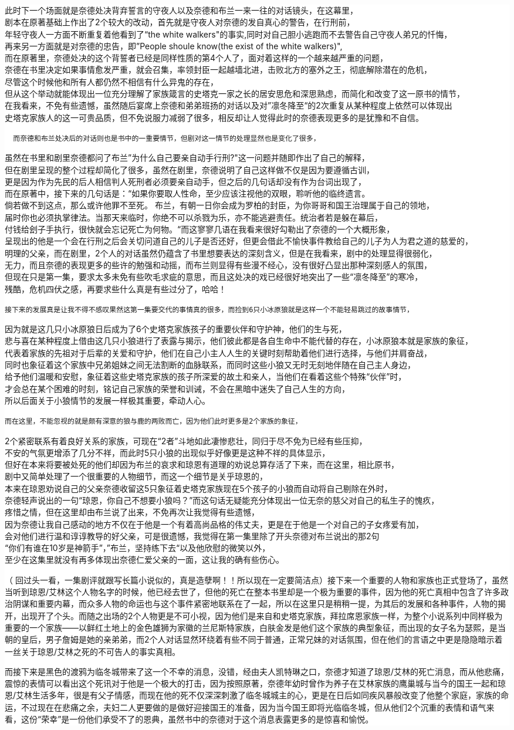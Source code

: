   此时下一个场面就是奈德处决背弃誓言的守夜人以及奈德和布兰一来一往的对话镜头，在这幕里，  
剧本在原著基础上作出了2个较大的改动，首先就是守夜人对奈德的发自真心的警告，在行刑前，  
年轻守夜人一方面不断重复着他看到了“the white walkers"的事实,同时对自己胆小逃跑而不去警告自己守夜人弟兄的忏悔，  
再来另一方面就是对奈德的忠告，即”People shoule know(the exist of the white walkers)",  
而在原著里，奈德处决的这个背誓者已经是同样性质的第4个人了，面对着这样的一个越来越严重的问题，  
奈德在书里决定如果事情愈发严重，就会召集，率领封臣一起越墙北进，击败北方的塞外之王，彻底解除潜在的危机，  
尽管这个时候他和所有人都仍然不相信有什么异鬼的存在，  
但从这个举动就能体现出一位充分理解了家族箴言的史塔克一家之长的居安思危和深思熟虑，而简化和改变了这一原书的情节，  
在我看来，不免有些遗憾，虽然随后宴席上奈德和弟弟班扬的对话以及对”凛冬降至“的2次重复从某种程度上依然可以体现出  
史塔克家族人的这一可贵品质，但不免说服力减弱了很多，相反却让人觉得此时的奈德表现更多的是犹豫和不自信。

      而奈德和布兰处决后的对话则也是书中的一重要情节，但剧对这一情节的处理显然也是变化了很多，  
虽然在书里和剧里奈德都问了布兰”为什么自己要亲自动手行刑?"这一问题并随即作出了自己的解释，  
但在剧里呈现的整个过程却简化了很多，虽然在剧里，奈德说明了自己这样做不仅是因为要遵循古训，  
更是因为作为先民的后人相信判人死刑者必须要亲自动手，但之后的几句话却没有作为台词出现了，  
而在原著中，接下来的几句话是：“如果你要取人性命，至少应该注视他的双眼，聆听他的临终遗言。  
倘若做不到这点，那么或许他罪不至死。 布兰，有朝一日你会成为罗柏的封臣，为你哥哥和国王治理属于自己的领地，  
届时你也必须执掌律法。当那天来临时，你绝不可以杀戮为乐，亦不能逃避责任。统治者若是躲在幕后，  
付钱给刽子手执行，很快就会忘记死亡为何物。“而这寥寥几语在我看来很好勾勒出了奈德的一个大概形象，  
呈现出的他是一个会在行刑之后会关切问道自己的儿子是否还好，但更会借此不愉快事件教给自己的儿子为人为君之道的慈爱的，  
明理的父亲，而在剧里，2个人的对话虽然仍蕴含了书里想要表达的深刻含义，但是在我看来，剧中的处理显得很弱化，  
无力，而且奈德的表现更多的些许的勉强和动摇，而布兰则显得有些漫不经心，没有很好凸显出那种深刻感人的氛围，  
但现在只是第一集，要求太多未免有些吹毛求疵的意思，而且这处决的戏已经很好地突出了一些“凛冬降至”的寒冷，  
残酷，危机四伏之感，再要求些什么真是有些过分了，哈哈！   
   
    接下来的发展真是让我不得不感叹果然这第一集要交代的事情真的很多，而捡到6只小冰原狼就是这样一个不能轻易跳过的故事情节，  
因为就是这几只小冰原狼日后成为了6个史塔克家族孩子的重要伙伴和守护神，他们的生与死，  
悲与喜在某种程度上借由这几只小狼进行了表露与揭示，他们彼此都是各自生命中不能代替的存在，小冰原狼本就是家族的象征，  
代表着家族的先祖对于后辈的关爱和守护，他们在自己小主人人生的关键时刻帮助着他们进行选择，与他们并肩奋战，  
同时也象征着这个家族中兄弟姐妹之间无法割断的血脉联系，而同时这些小狼又无时无刻地伴随在自己主人身边，  
给予他们温暖和安慰，象征着这些史塔克家族的孩子所深爱的故土和亲人，当他们在看着这些个特殊“伙伴”时，  
才会总在某个困难的时刻，铭记自己家族的荣誉和训诫，不会在黑暗中迷失了自己人生的方向，  
所以后面关于小狼情节的发展一样极其重要，牵动人心。

    而在这里，不能忽视的就是颇有深意的狼与鹿的两败而亡，因为他们此时更多是2个家族的象征，  
2个紧密联系有着良好关系的家族，可现在“2者”斗地如此凄惨悲壮，同归于尽不免为已经有些压抑，  
不安的气氛更增添了几分不祥，而此时5只小狼的出现似乎好像更是这种不祥的具体显示，  
但好在本来将要被处死的他们却因为布兰的哀求和琼恩有道理的劝说总算存活了下来，而在这里，相比原书，  
剧中又简单处理了一个很重要的人物细节，而这一个细节是关乎琼恩的，  
本来在琼恩劝说自己的父亲奈德收留这5只象征着史塔克家族现在5个孩子的小狼而自动将自己剔除在外时，  
奈德轻声说出的一句“琼恩，你自己不想要小狼吗？”而这句话无疑能充分体现出一位无奈的慈父对自己的私生子的愧疚，  
疼惜之情，但在这里却由布兰说了出来，不免再次让我觉得有些遗憾，  
因为奈德让我自己感动的地方不仅在于他是一个有着高尚品格的伟丈夫，更是在于他是一个对自己的子女疼爱有加，  
会对他们进行温和谆谆教导的好父亲，可是很遗憾，我觉得在第一集里除了开头奈德对布兰说出的那2句  
“你们有谁在10岁是神箭手”，”布兰，坚持练下去“以及他欣慰的微笑以外，  
至少在这集里就没有再多体现出奈德仁爱父亲的一面，这让我的确有些伤心。

   （ 回过头一看，一集剧评就跟写长篇小说似的，真是造孽啊！！所以现在一定要简洁点）接下来一个重要的人物和家族也正式登场了，虽然当听到琼恩/艾林这个人物名字的时候，他已经去世了，但他的死亡在整本书里却是一个极为重要的事件，因为他的死亡真相中包含了许多政治阴谋和重要内幕，而众多人物的命运也与这个事件紧密地联系在了一起，所以在这里只是稍稍一提，为其后的发展和各种事件，人物的揭开，出现开了个头。而随之出场的2个人物更是不可小视，因为他们是来自和史塔克家族，拜拉席恩家族一样，为整个小说系列中同样极为重要的一个家族——以鲜红土地上的金色雄狮为家徽的兰尼斯特家族，白肤金发是他们这个家族的典型象征，而出现的女子名为瑟熙，是当朝的皇后，男子詹姆是她的亲弟弟，而2个人对话显然环绕着有些不同于普通，正常兄妹的对话氛围，但在他们的言语之中更是隐隐暗示着一丝关于琼恩/艾林之死的不可告人的事实真相。

   而接下来是黑色的渡鸦为临冬城带来了这一个不幸的消息，没错，经由夫人凯特琳之口，奈德才知道了琼恩/艾林的死亡消息，而从他悲痛，震惊的表情可以看出这个死讯对于他是一个极大的打击，因为按照原著，奈德年幼时曾作为养子在艾林家族的鹰巢城与当今的国王一起和琼恩/艾林生活多年，很是有父子情感，而现在他的死不仅深深刺激了临冬城城主的心，更是在日后如同疾风暴般改变了他整个家庭，家族的命运，不过现在在悲痛之余，夫妇二人更要做的是做好迎接国王的准备，因为当今国王即将光临临冬城，但从他们2个沉重的表情和语气来看，这份“荣幸”是一份他们承受不了的恩典，虽然书中的奈德对于这个消息表露更多的是惊喜和愉悦。

